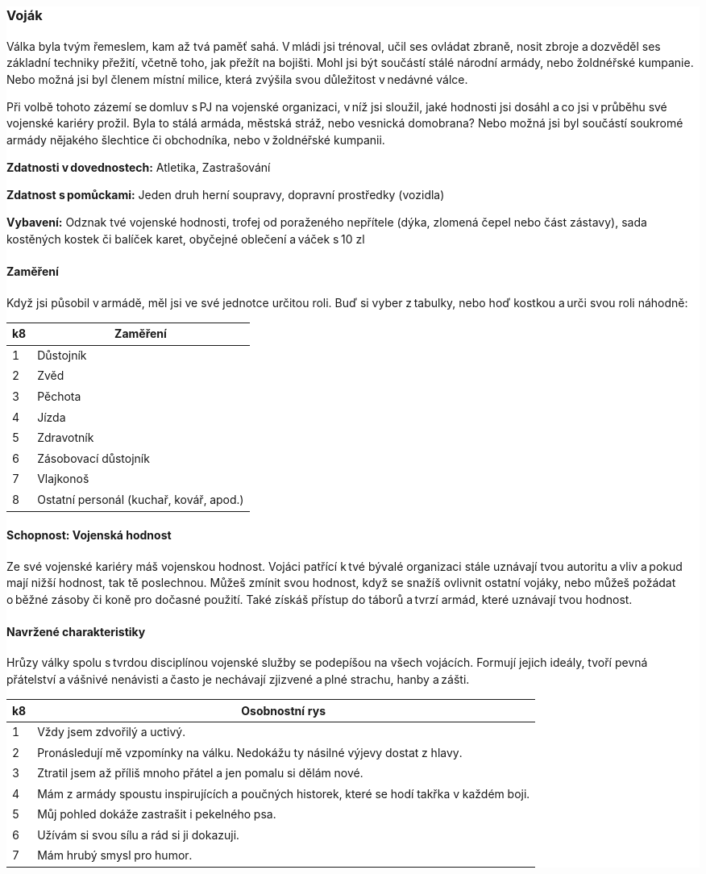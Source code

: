 ### Voják
  
Válka byla tvým řemeslem, kam až tvá paměť sahá. V mládi jsi trénoval, učil ses ovládat zbraně, nosit zbroje a dozvěděl ses základní techniky přežití, včetně toho, jak přežít na bojišti. Mohl jsi být součástí stálé národní armády, nebo žoldnéřské kumpanie. Nebo možná jsi byl členem místní milice, která zvýšila svou důležitost v nedávné válce.
  
Při volbě tohoto zázemí se domluv s PJ na vojenské organizaci, v níž jsi sloužil, jaké hodnosti jsi dosáhl a co jsi v průběhu své vojenské kariéry prožil. Byla to stálá armáda, městská stráž, nebo vesnická domobrana? Nebo možná jsi byl součástí soukromé armády nějakého šlechtice či obchodníka, nebo v žoldnéřské kumpanii.
  
**Zdatnosti v dovednostech:** Atletika, Zastrašování
  
**Zdatnost s pomůckami:** Jeden druh herní soupravy, dopravní prostředky (vozidla)
  
**Vybavení:** Odznak tvé vojenské hodnosti, trofej od poraženého nepřítele (dýka, zlomená čepel nebo část zástavy), sada kostěných kostek či balíček karet, obyčejné oblečení a váček s 10 zl
  
#### Zaměření

Když jsi působil v armádě, měl jsi ve své jednotce určitou roli. Buď si vyber z tabulky, nebo hoď kostkou a urči svou roli náhodně:

| k8 | Zaměření |
| --- | --- |
| 1 | Důstojník |
| 2 | Zvěd |
| 3 | Pěchota |
| 4 | Jízda |
| 5 | Zdravotník |
| 6 | Zásobovací důstojník |
| 7 | Vlajkonoš |
| 8 | Ostatní personál (kuchař, kovář, apod.) |
  
#### Schopnost: Vojenská hodnost
  
Ze své vojenské kariéry máš vojenskou hodnost. Vojáci patřící k tvé bývalé organizaci stále uznávají tvou autoritu a vliv a pokud mají nižší hodnost, tak tě poslechnou. Můžeš zmínit svou hodnost, když se snažíš ovlivnit ostatní vojáky, nebo můžeš požádat o běžné zásoby či koně pro dočasné použití. Také získáš přístup do táborů a tvrzí armád, které uznávají tvou hodnost.
  
#### Navržené charakteristiky
  
Hrůzy války spolu s tvrdou disciplínou vojenské služby se podepíšou na všech vojácích. Formují jejich ideály, tvoří pevná přátelství a vášnivé nenávisti a často je nechávají zjizvené a plné strachu, hanby a zášti.

| k8 | Osobnostní rys |
| --- | --- |
| 1 | Vždy jsem zdvořilý a uctivý. |
| 2 | Pronásledují mě vzpomínky na válku. Nedokážu ty násilné výjevy dostat z hlavy. |
| 3 | Ztratil jsem až příliš mnoho přátel a jen pomalu si dělám nové. |
| 4 | Mám z armády spoustu inspirujících a poučných historek, které se hodí takřka v každém boji. |
| 5 | Můj pohled dokáže zastrašit i pekelného psa. |
| 6 | Užívám si svou sílu a rád si ji dokazuji. |
| 7 | Mám hrubý smysl pro humor. |